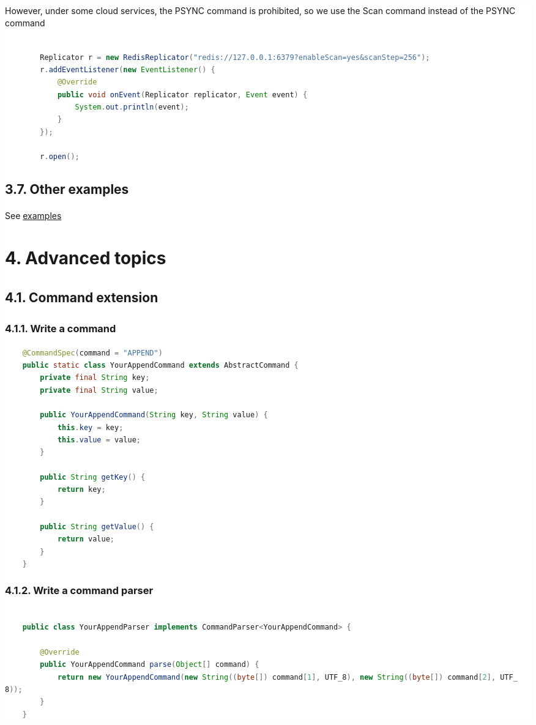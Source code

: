However, under some cloud services, the PSYNC command is prohibited, so we use the Scan command instead of the PSYNC command
```java

        Replicator r = new RedisReplicator("redis://127.0.0.1:6379?enableScan=yes&scanStep=256");
        r.addEventListener(new EventListener() {
            @Override
            public void onEvent(Replicator replicator, Event event) {
                System.out.println(event);
            }
        });
        
        r.open();

```

## 3.7. Other examples  

See [examples](./examples/com/moilioncircle/examples/README.md)  

# 4. Advanced topics  

## 4.1. Command extension  
  
### 4.1.1. Write a command  
```java  
    @CommandSpec(command = "APPEND")
    public static class YourAppendCommand extends AbstractCommand {
        private final String key;
        private final String value;
    
        public YourAppendCommand(String key, String value) {
            this.key = key;
            this.value = value;
        }
        
        public String getKey() {
            return key;
        }
        
        public String getValue() {
            return value;
        }
    }
```

### 4.1.2. Write a command parser  
```java  

    public class YourAppendParser implements CommandParser<YourAppendCommand> {

        @Override
        public YourAppendCommand parse(Object[] command) {
            return new YourAppendCommand(new String((byte[]) command[1], UTF_8), new String((byte[]) command[2], UTF_8));
        }
    }

```
  